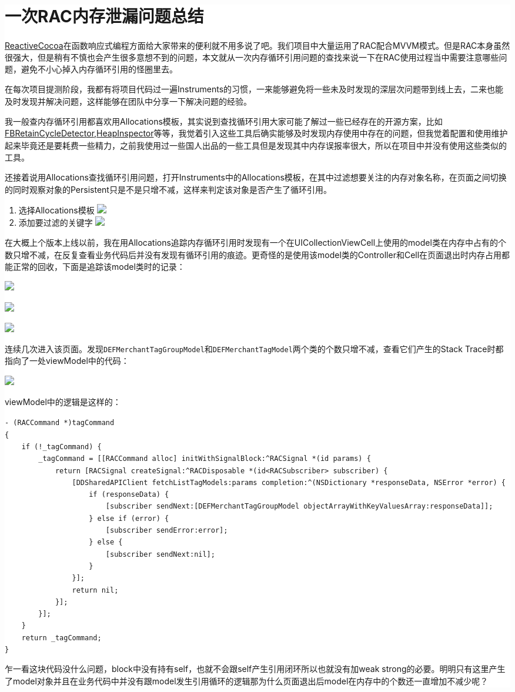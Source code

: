 # 一次RAC内存泄漏问题总结

[ReactiveCocoa](http://www.github.com/ReactiveCocoa/ReactiveCocoa)在函数响应式编程方面给大家带来的便利就不用多说了吧。我们项目中大量运用了RAC配合MVVM模式。但是RAC本身虽然很强大，但是稍有不慎也会产生很多意想不到的问题，本文就从一次内存循环引用问题的查找来说一下在RAC使用过程当中需要注意哪些问题，避免不小心掉入内存循环引用的怪圈里去。

在每次项目提测阶段，我都有将项目代码过一遍Instruments的习惯，一来能够避免将一些未及时发现的深层次问题带到线上去，二来也能及时发现并解决问题，这样能够在团队中分享一下解决问题的经验。

我一般查内存循环引用都喜欢用Allocations模板，其实说到查找循环引用大家可能了解过一些已经存在的开源方案，比如[FBRetainCycleDetector](https://github.com/facebook/FBRetainCycleDetector),[HeapInspector](https://github.com/tapwork/HeapInspector-for-iOS)等等，我觉着引入这些工具后确实能够及时发现内存使用中存在的问题，但我觉着配置和使用维护起来毕竟还是要耗费一些精力，之前我使用过一些国人出品的一些工具但是发现其中内存误报率很大，所以在项目中并没有使用这些类似的工具。

还接着说用Allocations查找循环引用问题，打开Instruments中的Allocations模板，在其中过滤想要关注的内存对象名称，在页面之间切换的同时观察对象的Persistent只是不是只增不减，这样来判定该对象是否产生了循环引用。

1. 选择Allocations模板
![](https://i.loli.net/2017/11/15/5a0c34178ebf0.png)
2. 添加要过滤的关键字
![](https://i.loli.net/2017/11/15/5a0c343672a96.png)

在大概上个版本上线以前，我在用Allocations追踪内存循环引用时发现有一个在UICollectionViewCell上使用的model类在内存中占有的个数只增不减，在反复查看业务代码后并没有发现有循环引用的痕迹。更奇怪的是使用该model类的Controller和Cell在页面退出时内存占用都能正常的回收，下面是追踪该model类时的记录：

![](https://i.loli.net/2017/11/15/5a0c34466d839.png)

![](https://i.loli.net/2017/11/15/5a0c34587e30b.png)

![](https://i.loli.net/2017/11/15/5a0c3469591b6.png)

连续几次进入该页面。发现`DEFMerchantTagGroupModel`和`DEFMerchantTagModel`两个类的个数只增不减，查看它们产生的Stack Trace时都指向了一处viewModel中的代码：

![](https://i.loli.net/2017/11/15/5a0c3479e57d9.png)

viewModel中的逻辑是这样的：

``` objc
- (RACCommand *)tagCommand
{
    if (!_tagCommand) {
        _tagCommand = [[RACCommand alloc] initWithSignalBlock:^RACSignal *(id params) {
            return [RACSignal createSignal:^RACDisposable *(id<RACSubscriber> subscriber) {
                [DDSharedAPIClient fetchListTagModels:params completion:^(NSDictionary *responseData, NSError *error) {
                    if (responseData) {
                        [subscriber sendNext:[DEFMerchantTagGroupModel objectArrayWithKeyValuesArray:responseData]];
                    } else if (error) {
                        [subscriber sendError:error];
                    } else {
                        [subscriber sendNext:nil];
                    }
                }];
                return nil;
            }];
        }];
    }
    return _tagCommand;
}
```
乍一看这块代码没什么问题，block中没有持有self，也就不会跟self产生引用闭环所以也就没有加weak strong的必要。明明只有这里产生了model对象并且在业务代码中并没有跟model发生引用循环的逻辑那为什么页面退出后model在内存中的个数还一直增加不减少呢？
